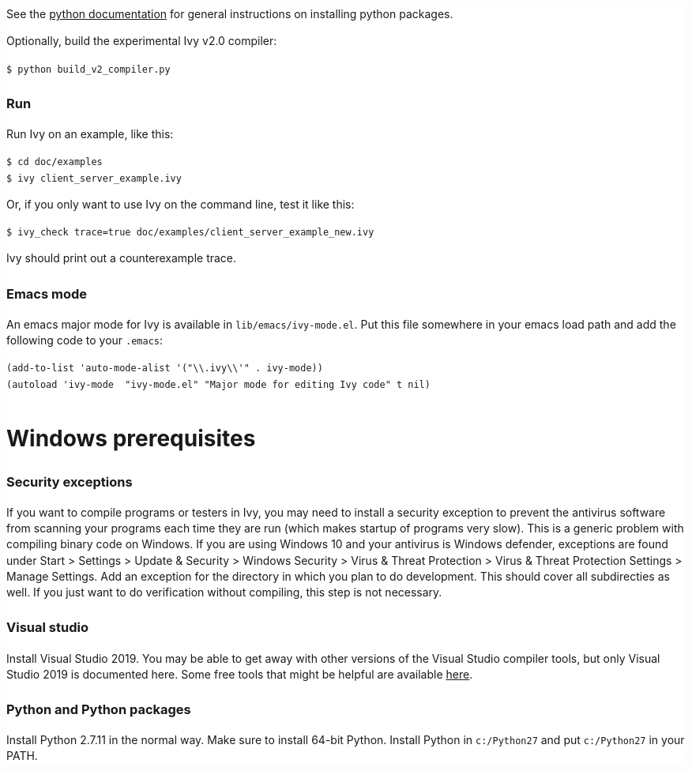 See the [python documentation](https://docs.python.org/2/install/) for
general instructions on installing python packages.

Optionally, build the experimental Ivy v2.0 compiler:

    $ python build_v2_compiler.py

### Run

Run Ivy on an example, like this:

    $ cd doc/examples
    $ ivy client_server_example.ivy

Or, if you only want to use Ivy on the command line, test it like this:

    $ ivy_check trace=true doc/examples/client_server_example_new.ivy
    
Ivy should print out a counterexample trace.

### Emacs mode

An emacs major mode for Ivy is available in `lib/emacs/ivy-mode.el`. Put this file
somewhere in your emacs load path and add the following code to your
`.emacs`:

    (add-to-list 'auto-mode-alist '("\\.ivy\\'" . ivy-mode))
    (autoload 'ivy-mode  "ivy-mode.el" "Major mode for editing Ivy code" t nil)

<a name="windowsdeps"></a> Windows prerequisites
=================================================

### Security exceptions

If you want to compile programs or testers in Ivy, you may need to
install a security exception to prevent the antivirus software from
scanning your programs each time they are run (which makes startup of
programs very slow). This is a generic problem with compiling binary
code on Windows. If you are using Windows 10 and your antivirus is
Windows defender, exceptions are found under Start > Settings > Update
& Security > Windows Security > Virus & Threat Protection > Virus &
Threat Protection Settings > Manage Settings. Add an exception for the
directory in which you plan to do development. This should cover all
subdirecties as well. If you just want to do verification without
compiling, this step is not necessary.

### Visual studio

Install Visual Studio 2019. You may be able to get away with other
versions of the Visual Studio compiler tools, but only Visual Studio
2019 is documented here.  Some free tools that might be helpful are
available [here](https://visualstudio.microsoft.com/downloads/).

### Python and Python packages

Install Python 2.7.11 in the normal way. Make sure to install 64-bit
Python. Install Python in `c:/Python27` and put `c:/Python27` in your
PATH.
